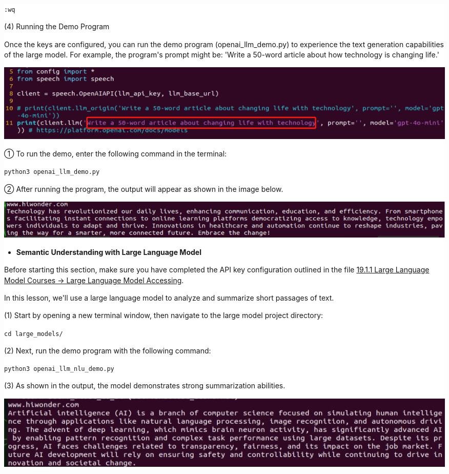 ```
:wq
```

(4) Running the Demo Program

Once the keys are configured, you can run the demo program (openai_llm_demo.py) to experience the text generation capabilities of the large model. For example, the program's prompt might be: 'Write a 50-word article about how technology is changing life.'

<img class="common_img" src="../_static/media/chapter_19/section_1.1/03/image24.png"  />

① To run the demo, enter the following command in the terminal:

```
python3 openai_llm_demo.py
```

② After running the program, the output will appear as shown in the image below.

<img class="common_img" src="../_static/media/chapter_19/section_1.1/03/image26.png"  />

* **Semantic Understanding with Large Language Model**

Before starting this section, make sure you have completed the API key configuration outlined in the file [19.1.1 Large Language Model Courses -\> Large Language Model Accessing](#anchor_19_1_1_3).

In this lesson, we'll use a large language model to analyze and summarize short passages of text.

(1) Start by opening a new terminal window, then navigate to the large model project directory:

```
cd large_models/
```

(2) Next, run the demo program with the following command:

```
python3 openai_llm_nlu_demo.py
```

(3) As shown in the output, the model demonstrates strong summarization abilities.

<img class="common_img" src="../_static/media/chapter_19/section_1.1/01/image4.png" style="width:100%;" />
